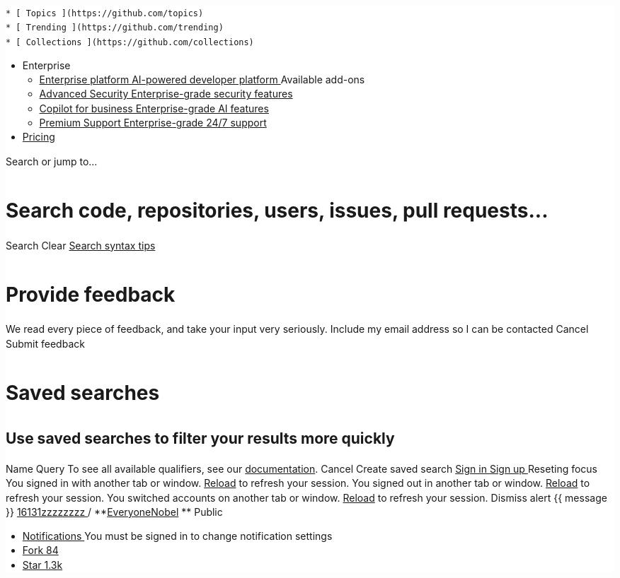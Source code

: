     * [ Topics ](https://github.com/topics)
    * [ Trending ](https://github.com/trending)
    * [ Collections ](https://github.com/collections)
  * Enterprise 
    * [ Enterprise platform AI-powered developer platform  ](https://github.com/enterprise)
Available add-ons
    * [ Advanced Security Enterprise-grade security features  ](https://github.com/enterprise/advanced-security)
    * [ Copilot for business Enterprise-grade AI features  ](https://github.com/features/copilot/copilot-business)
    * [ Premium Support Enterprise-grade 24/7 support  ](https://github.com/premium-support)
  * [Pricing](https://github.com/pricing)


Search or jump to...
# Search code, repositories, users, issues, pull requests...
Search 
Clear
[Search syntax tips](https://docs.github.com/search-github/github-code-search/understanding-github-code-search-syntax)
#  Provide feedback 
We read every piece of feedback, and take your input very seriously.
Include my email address so I can be contacted
Cancel  Submit feedback 
#  Saved searches 
## Use saved searches to filter your results more quickly
Name
Query
To see all available qualifiers, see our [documentation](https://docs.github.com/search-github/github-code-search/understanding-github-code-search-syntax). 
Cancel  Create saved search 
[ Sign in ](https://github.com/login?return_to=https%3A%2F%2Fgithub.com%2F16131zzzzzzzz%2FEveryoneNobel)
[ Sign up ](https://github.com/signup?ref_cta=Sign+up&ref_loc=header+logged+out&ref_page=%2F%3Cuser-name%3E%2F%3Crepo-name%3E&source=header-repo&source_repo=16131zzzzzzzz%2FEveryoneNobel) Reseting focus
You signed in with another tab or window. [Reload](https://github.com/16131zzzzzzzz/EveryoneNobel) to refresh your session. You signed out in another tab or window. [Reload](https://github.com/16131zzzzzzzz/EveryoneNobel) to refresh your session. You switched accounts on another tab or window. [Reload](https://github.com/16131zzzzzzzz/EveryoneNobel) to refresh your session. Dismiss alert
{{ message }}
[ 16131zzzzzzzz ](https://github.com/16131zzzzzzzz) / **[EveryoneNobel](https://github.com/16131zzzzzzzz/EveryoneNobel) ** Public
  * [ Notifications ](https://github.com/login?return_to=%2F16131zzzzzzzz%2FEveryoneNobel) You must be signed in to change notification settings
  * [ Fork 84 ](https://github.com/login?return_to=%2F16131zzzzzzzz%2FEveryoneNobel)
  * [ Star  1.3k ](https://github.com/login?return_to=%2F16131zzzzzzzz%2FEveryoneNobel)
